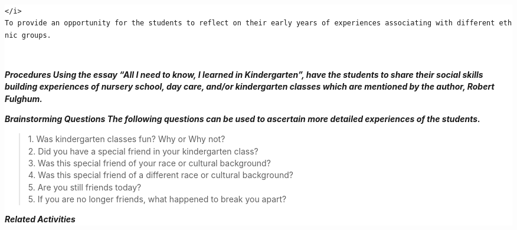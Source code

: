     </i>
    To provide an opportunity for the students to reflect on their early years of experiences associating with different ethnic groups.
   </i>
  </b>
  <br/>
 </p>
 <p>
  <b>
   <i>
    <i>
     <b>
      Procedures
     </b>
    </i>
    Using the essay “All I need to know, I learned in Kindergarten”, have the students to share their social skills building experiences of nursery school, day care, and/or kindergarten classes which are mentioned by the author, Robert Fulghum.
   </i>
  </b>
  <br/>
 </p>
 <p>
  <b>
   <i>
    <i>
     <b>
      Brainstorming Questions
     </b>
    </i>
    The following questions can be used to ascertain more detailed experiences of the students.
   </i>
  </b>
  <br/>
 </p>
 <blockquote>
  <dl>
   <dt>
    1. Was kindergarten classes fun? Why or Why not?
    <dt>
     2. Did you have a special friend in your kindergarten class?
     <dt>
      3. Was this special friend of your race or cultural background?
      <dt>
       4. Was this special friend of a different race or cultural background?
       <dt>
        5. Are you still friends today?
        <dt>
         5. If you are no longer friends, what happened to break you apart?
        </dt>
       </dt>
      </dt>
     </dt>
    </dt>
   </dt>
  </dl>
 </blockquote>
 <p>
  <b>
   <i>
    <i>
     <b>
      Related Activities
     </b>
